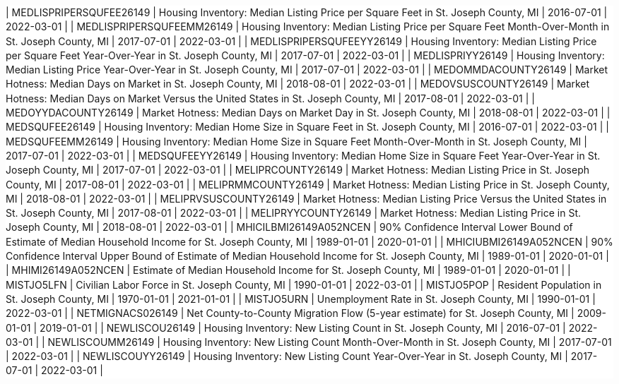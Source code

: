 | MEDLISPRIPERSQUFEE26149   | Housing Inventory: Median Listing Price per Square Feet in St. Joseph County, MI                                                                                               | 2016-07-01          | 2022-03-01        |
| MEDLISPRIPERSQUFEEMM26149 | Housing Inventory: Median Listing Price per Square Feet Month-Over-Month in St. Joseph County, MI                                                                              | 2017-07-01          | 2022-03-01        |
| MEDLISPRIPERSQUFEEYY26149 | Housing Inventory: Median Listing Price per Square Feet Year-Over-Year in St. Joseph County, MI                                                                                | 2017-07-01          | 2022-03-01        |
| MEDLISPRIYY26149          | Housing Inventory: Median Listing Price Year-Over-Year in St. Joseph County, MI                                                                                                | 2017-07-01          | 2022-03-01        |
| MEDOMMDACOUNTY26149       | Market Hotness: Median Days on Market in St. Joseph County, MI                                                                                                                 | 2018-08-01          | 2022-03-01        |
| MEDOVSUSCOUNTY26149       | Market Hotness: Median Days on Market Versus the United States in St. Joseph County, MI                                                                                        | 2017-08-01          | 2022-03-01        |
| MEDOYYDACOUNTY26149       | Market Hotness: Median Days on Market Day in St. Joseph County, MI                                                                                                             | 2018-08-01          | 2022-03-01        |
| MEDSQUFEE26149            | Housing Inventory: Median Home Size in Square Feet in St. Joseph County, MI                                                                                                    | 2016-07-01          | 2022-03-01        |
| MEDSQUFEEMM26149          | Housing Inventory: Median Home Size in Square Feet Month-Over-Month in St. Joseph County, MI                                                                                   | 2017-07-01          | 2022-03-01        |
| MEDSQUFEEYY26149          | Housing Inventory: Median Home Size in Square Feet Year-Over-Year in St. Joseph County, MI                                                                                     | 2017-07-01          | 2022-03-01        |
| MELIPRCOUNTY26149         | Market Hotness: Median Listing Price in St. Joseph County, MI                                                                                                                  | 2017-08-01          | 2022-03-01        |
| MELIPRMMCOUNTY26149       | Market Hotness: Median Listing Price in St. Joseph County, MI                                                                                                                  | 2018-08-01          | 2022-03-01        |
| MELIPRVSUSCOUNTY26149     | Market Hotness: Median Listing Price Versus the United States in St. Joseph County, MI                                                                                         | 2017-08-01          | 2022-03-01        |
| MELIPRYYCOUNTY26149       | Market Hotness: Median Listing Price in St. Joseph County, MI                                                                                                                  | 2018-08-01          | 2022-03-01        |
| MHICILBMI26149A052NCEN    | 90% Confidence Interval Lower Bound of Estimate of Median Household Income for St. Joseph County, MI                                                                           | 1989-01-01          | 2020-01-01        |
| MHICIUBMI26149A052NCEN    | 90% Confidence Interval Upper Bound of Estimate of Median Household Income for St. Joseph County, MI                                                                           | 1989-01-01          | 2020-01-01        |
| MHIMI26149A052NCEN        | Estimate of Median Household Income for St. Joseph County, MI                                                                                                                  | 1989-01-01          | 2020-01-01        |
| MISTJO5LFN                | Civilian Labor Force in St. Joseph County, MI                                                                                                                                  | 1990-01-01          | 2022-03-01        |
| MISTJO5POP                | Resident Population in St. Joseph County, MI                                                                                                                                   | 1970-01-01          | 2021-01-01        |
| MISTJO5URN                | Unemployment Rate in St. Joseph County, MI                                                                                                                                     | 1990-01-01          | 2022-03-01        |
| NETMIGNACS026149          | Net County-to-County Migration Flow (5-year estimate) for St. Joseph County, MI                                                                                                | 2009-01-01          | 2019-01-01        |
| NEWLISCOU26149            | Housing Inventory: New Listing Count in St. Joseph County, MI                                                                                                                  | 2016-07-01          | 2022-03-01        |
| NEWLISCOUMM26149          | Housing Inventory: New Listing Count Month-Over-Month in St. Joseph County, MI                                                                                                 | 2017-07-01          | 2022-03-01        |
| NEWLISCOUYY26149          | Housing Inventory: New Listing Count Year-Over-Year in St. Joseph County, MI                                                                                                   | 2017-07-01          | 2022-03-01        |